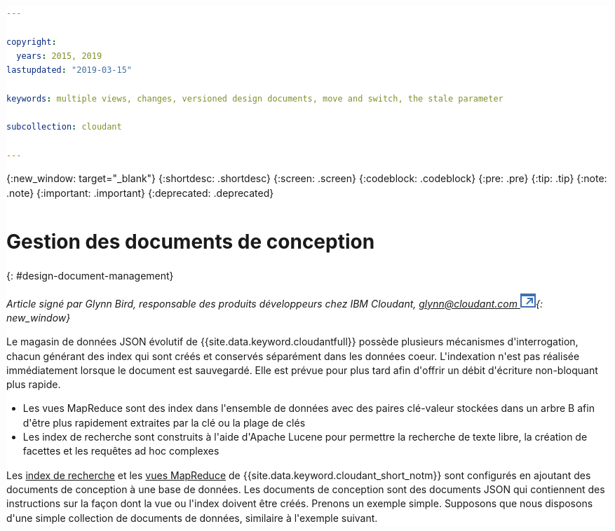 ```yaml
---

copyright:
  years: 2015, 2019
lastupdated: "2019-03-15"

keywords: multiple views, changes, versioned design documents, move and switch, the stale parameter

subcollection: cloudant

---
```


{:new_window: target="_blank"}
{:shortdesc: .shortdesc}
{:screen: .screen}
{:codeblock: .codeblock}
{:pre: .pre}
{:tip: .tip}
{:note: .note}
{:important: .important}
{:deprecated: .deprecated}



# Gestion des documents de conception
{: #design-document-management}

*Article signé par Glynn Bird, responsable des produits développeurs chez IBM Cloudant,
[glynn@cloudant.com ![Icône de lien externe](../images/launch-glyph.svg "Icône de lien externe")](mailto:glynn@cloudant.com){: new_window}*

Le magasin de données JSON évolutif de {{site.data.keyword.cloudantfull}} possède plusieurs mécanismes d'interrogation, chacun générant des index qui sont créés et conservés séparément dans les données coeur.
L'indexation n'est pas réalisée immédiatement lorsque le document est sauvegardé.
Elle est prévue pour plus tard afin d'offrir un débit d'écriture non-bloquant plus rapide.

-   Les vues MapReduce sont des index dans l'ensemble de données avec des paires clé-valeur stockées dans un arbre B afin d'être plus rapidement extraites par la clé ou la plage de clés
-   Les index de recherche sont construits à l'aide d'Apache Lucene pour permettre la recherche de texte libre, la création de facettes et les requêtes ad hoc complexes

Les [index de recherche](/docs/services/Cloudant?topic=cloudant-search#search) et les [vues MapReduce](/docs/services/Cloudant?topic=cloudant-views-mapreduce#views-mapreduce) de {{site.data.keyword.cloudant_short_notm}} sont configurés en ajoutant des documents de conception à une base de données.
Les documents de conception sont des documents JSON qui contiennent des instructions sur la façon dont la vue ou l'index doivent être créés.
Prenons un exemple simple.
Supposons que nous disposons d'une simple collection de documents de données, similaire à l'exemple suivant.
